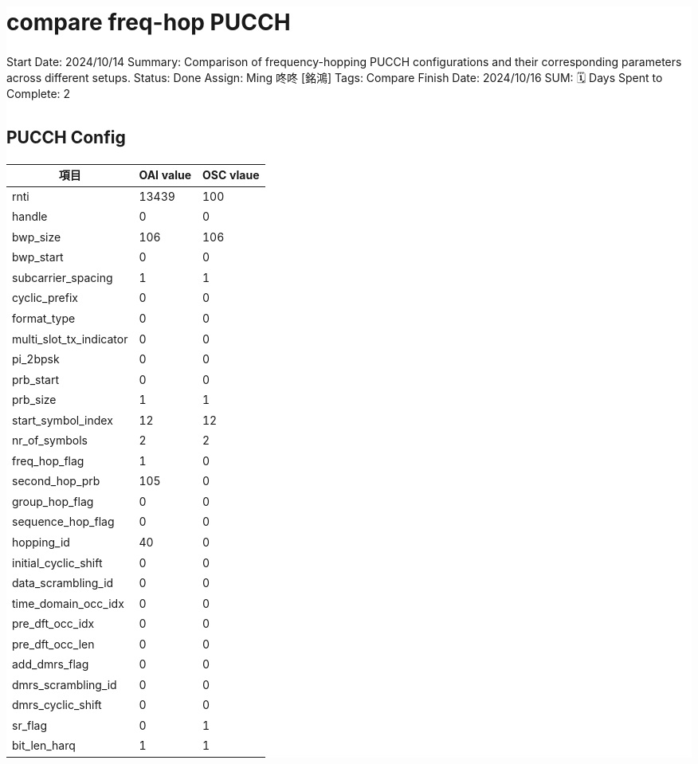 # compare freq-hop PUCCH

Start Date: 2024/10/14
Summary: Comparison of frequency-hopping PUCCH configurations and their corresponding parameters across different setups.
Status: Done
Assign: Ming 咚咚 [銘鴻]
Tags: Compare
Finish Date: 2024/10/16
SUM: 🗓️ Days Spent to Complete: 2

## **PUCCH Config**

| 項目 | OAI value | OSC vlaue |
| --- | --- | --- |
| rnti | 13439 | 100 |
| handle | 0 | 0 |
| bwp_size | 106 | 106 |
| bwp_start | 0 | 0 |
| subcarrier_spacing | 1 | 1 |
| cyclic_prefix | 0 | 0 |
| format_type | 0 | 0 |
| multi_slot_tx_indicator | 0 | 0 |
| pi_2bpsk | 0 | 0 |
| prb_start | 0 | 0 |
| prb_size | 1 | 1 |
| start_symbol_index | 12 | 12 |
| nr_of_symbols | 2 | 2 |
| freq_hop_flag | 1 | 0 |
| second_hop_prb | 105 | 0 |
| group_hop_flag | 0 | 0 |
| sequence_hop_flag | 0 | 0 |
| hopping_id | 40 | 0 |
| initial_cyclic_shift | 0 | 0 |
| data_scrambling_id | 0 | 0 |
| time_domain_occ_idx | 0 | 0 |
| pre_dft_occ_idx | 0 | 0 |
| pre_dft_occ_len | 0 | 0 |
| add_dmrs_flag | 0 | 0 |
| dmrs_scrambling_id | 0 | 0 |
| dmrs_cyclic_shift | 0 | 0 |
| sr_flag | 0 | 1 |
| bit_len_harq | 1 | 1 |